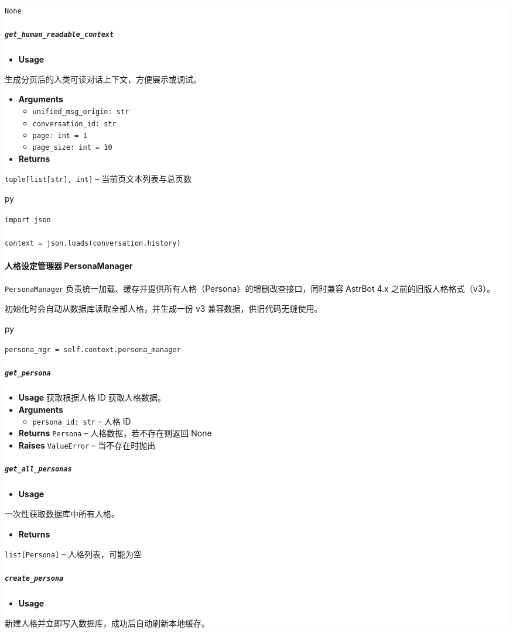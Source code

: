 `None`

##### `get_human_readable_context` 

- **Usage**

生成分页后的人类可读对话上下文，方便展示或调试。

- **Arguments**
  - `unified_msg_origin: str`
  - `conversation_id: str`
  - `page: int = 1`
  - `page_size: int = 10`
- **Returns**

`tuple[list[str], int]` – 当前页文本列表与总页数

py

```
import json

context = json.loads(conversation.history)
```

#### 人格设定管理器 PersonaManager 

`PersonaManager` 负责统一加载、缓存并提供所有人格（Persona）的增删改查接口，同时兼容 AstrBot 4.x 之前的旧版人格格式（v3）。

初始化时会自动从数据库读取全部人格，并生成一份 v3 兼容数据，供旧代码无缝使用。

py

```
persona_mgr = self.context.persona_manager
```

##### `get_persona` 

- **Usage** 获取根据人格 ID 获取人格数据。
- **Arguments**
  - `persona_id: str` – 人格 ID
- **Returns** `Persona` – 人格数据，若不存在则返回 None
- **Raises** `ValueError` – 当不存在时抛出

##### `get_all_personas` 

- **Usage**

一次性获取数据库中所有人格。

- **Returns**

`list[Persona]` – 人格列表，可能为空

##### `create_persona` 

- **Usage**

新建人格并立即写入数据库，成功后自动刷新本地缓存。
